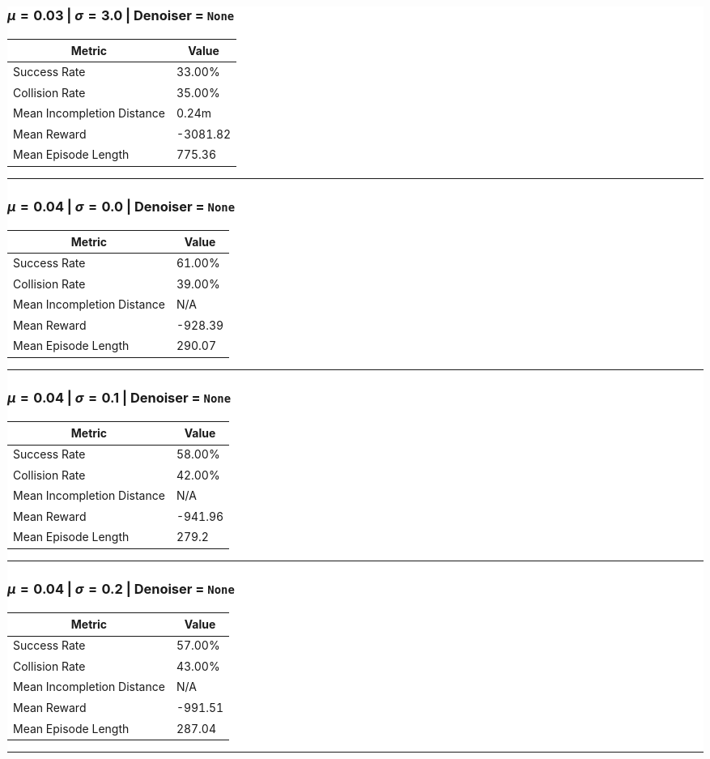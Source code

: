 ### $\mu = 0.03$ | $\sigma = 3.0$ | Denoiser = `None`

| Metric                     | Value    |
|----------------------------|----------|
| Success Rate               | 33.00%   |
| Collision Rate             | 35.00%   |
| Mean Incompletion Distance | 0.24m    |
| Mean Reward                | -3081.82 |
| Mean Episode Length        | 775.36   |
---

### $\mu = 0.04$ | $\sigma = 0.0$ | Denoiser = `None`

| Metric                     | Value   |
|----------------------------|---------|
| Success Rate               | 61.00%  |
| Collision Rate             | 39.00%  |
| Mean Incompletion Distance | N/A     |
| Mean Reward                | -928.39 |
| Mean Episode Length        | 290.07  |
---

### $\mu = 0.04$ | $\sigma = 0.1$ | Denoiser = `None`

| Metric                     | Value   |
|----------------------------|---------|
| Success Rate               | 58.00%  |
| Collision Rate             | 42.00%  |
| Mean Incompletion Distance | N/A     |
| Mean Reward                | -941.96 |
| Mean Episode Length        | 279.2   |
---

### $\mu = 0.04$ | $\sigma = 0.2$ | Denoiser = `None`

| Metric                     | Value   |
|----------------------------|---------|
| Success Rate               | 57.00%  |
| Collision Rate             | 43.00%  |
| Mean Incompletion Distance | N/A     |
| Mean Reward                | -991.51 |
| Mean Episode Length        | 287.04  |
---
